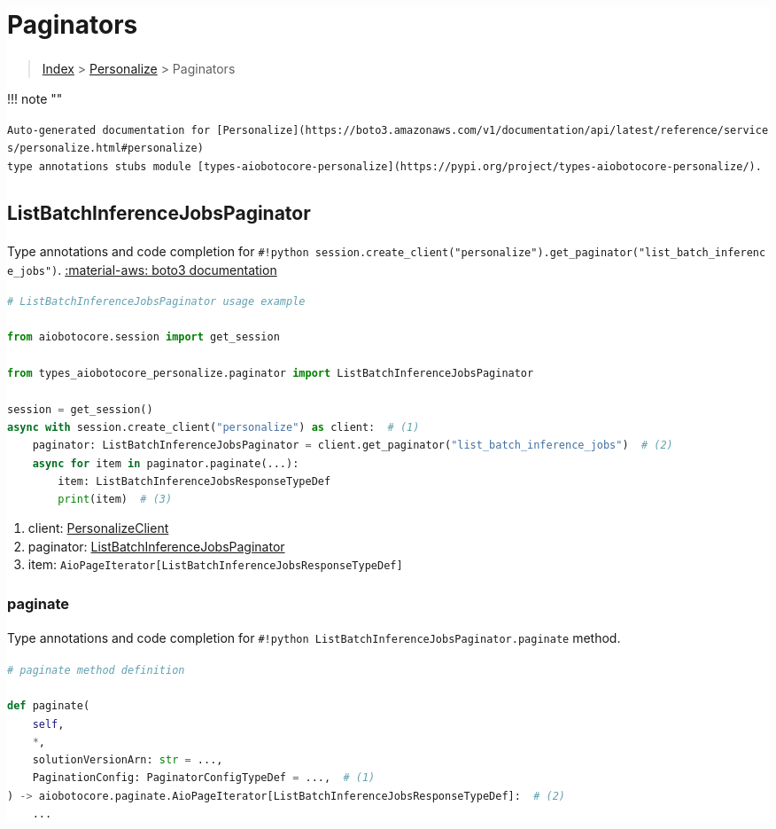 # Paginators

> [Index](../README.md) > [Personalize](./README.md) > Paginators

!!! note ""

    Auto-generated documentation for [Personalize](https://boto3.amazonaws.com/v1/documentation/api/latest/reference/services/personalize.html#personalize)
    type annotations stubs module [types-aiobotocore-personalize](https://pypi.org/project/types-aiobotocore-personalize/).

## ListBatchInferenceJobsPaginator

Type annotations and code completion for `#!python session.create_client("personalize").get_paginator("list_batch_inference_jobs")`.
[:material-aws: boto3 documentation](https://boto3.amazonaws.com/v1/documentation/api/latest/reference/services/personalize/paginator/ListBatchInferenceJobs.html#Personalize.Paginator.ListBatchInferenceJobs)

```python
# ListBatchInferenceJobsPaginator usage example

from aiobotocore.session import get_session

from types_aiobotocore_personalize.paginator import ListBatchInferenceJobsPaginator

session = get_session()
async with session.create_client("personalize") as client:  # (1)
    paginator: ListBatchInferenceJobsPaginator = client.get_paginator("list_batch_inference_jobs")  # (2)
    async for item in paginator.paginate(...):
        item: ListBatchInferenceJobsResponseTypeDef
        print(item)  # (3)
```

1. client: [PersonalizeClient](./client.md)
2. paginator: [ListBatchInferenceJobsPaginator](./paginators.md#listbatchinferencejobspaginator)
3. item: `AioPageIterator[ListBatchInferenceJobsResponseTypeDef]`


### paginate

Type annotations and code completion for `#!python ListBatchInferenceJobsPaginator.paginate` method.

```python
# paginate method definition

def paginate(
    self,
    *,
    solutionVersionArn: str = ...,
    PaginationConfig: PaginatorConfigTypeDef = ...,  # (1)
) -> aiobotocore.paginate.AioPageIterator[ListBatchInferenceJobsResponseTypeDef]:  # (2)
    ...
```

